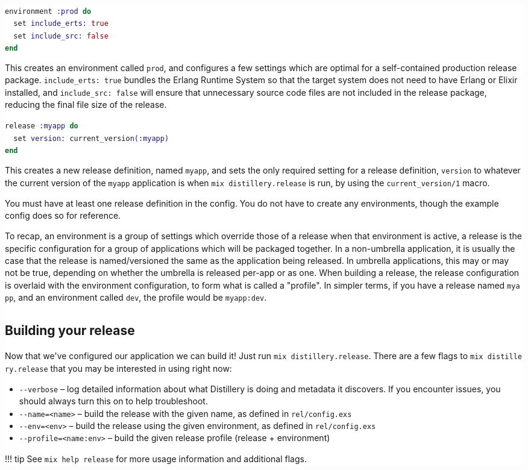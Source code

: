 ```elixir
environment :prod do
  set include_erts: true
  set include_src: false
end
```

This creates an environment called `prod`, and configures a few settings which
are optimal for a self-contained production release package. `include_erts: true`
bundles the Erlang Runtime System so that the target system does not need
to have Erlang or Elixir installed, and `include_src: false` will ensure that
unnecessary source code files are not included in the release package, reducing
the final file size of the release.

```elixir
release :myapp do
  set version: current_version(:myapp)
end
```

This creates a new release definition, named `myapp`, and sets the only required
setting for a release definition, `version` to whatever the current version of
the `myapp` application is when `mix distillery.release` is run, by using the
`current_version/1` macro.

You must have at least one release definition in the config. You do not have to
create any environments, though the example config does so for reference.

To recap, an environment is a group of settings which override those of a
release when that environment is active, a release is the specific configuration
for a group of applications which will be packaged together. In a non-umbrella
application, it is usually the case that the release is named/versioned the same
as the application being released. In umbrella applications, this may or may not
be true, depending on whether the umbrella is released per-app or as one. When
building a release, the release configuration is overlaid with the environment
configuration, to form what is called a "profile". In simpler terms, if you have
a release named `myapp`, and an environment called `dev`, the profile would be
`myapp:dev`.

## Building your release

Now that we've configured our application we can build it! Just run `mix distillery.release`. There are a few flags
to `mix distillery.release` that you may be interested in using right now:

  * `--verbose` – log detailed information about what Distillery is doing and
  metadata it discovers. If you encounter issues, you should always turn this on
  to help troubleshoot.
  * `--name=<name>` – build the release with the given name, as defined in `rel/config.exs`
  * `--env=<env>` – build the release using the given environment, as defined in `rel/config.exs`
  * `--profile=<name:env>` – build the given release profile (release + environment)

!!! tip
    See `mix help release` for more usage information and additional flags.
